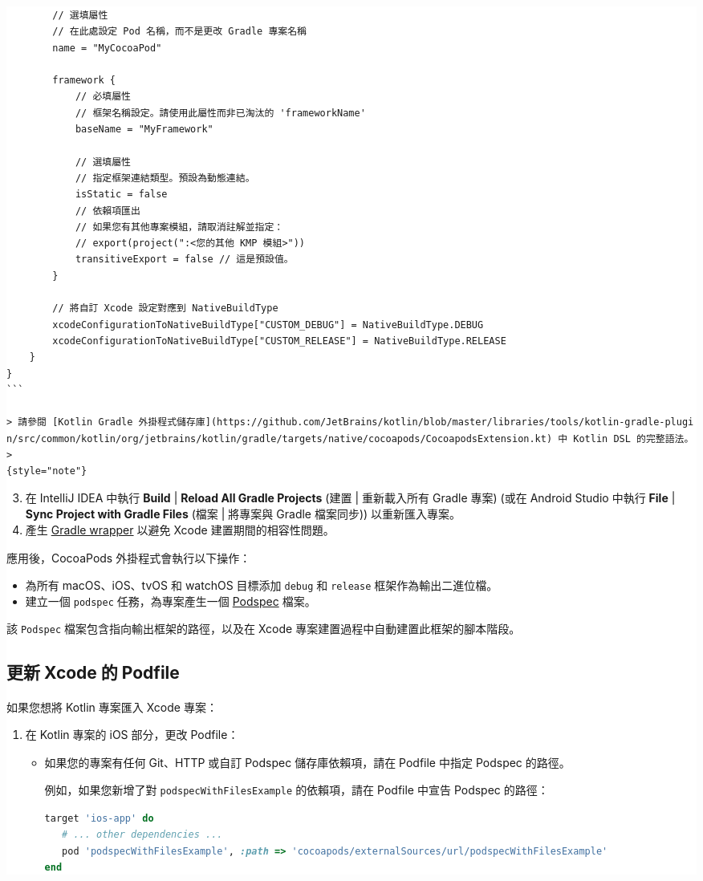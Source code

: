             // 選填屬性
            // 在此處設定 Pod 名稱，而不是更改 Gradle 專案名稱
            name = "MyCocoaPod"

            framework {
                // 必填屬性              
                // 框架名稱設定。請使用此屬性而非已淘汰的 'frameworkName'
                baseName = "MyFramework"
                
                // 選填屬性
                // 指定框架連結類型。預設為動態連結。 
                isStatic = false
                // 依賴項匯出
                // 如果您有其他專案模組，請取消註解並指定：
                // export(project(":<您的其他 KMP 模組>"))
                transitiveExport = false // 這是預設值。
            }

            // 將自訂 Xcode 設定對應到 NativeBuildType
            xcodeConfigurationToNativeBuildType["CUSTOM_DEBUG"] = NativeBuildType.DEBUG
            xcodeConfigurationToNativeBuildType["CUSTOM_RELEASE"] = NativeBuildType.RELEASE
        }
    }
    ```

    > 請參閱 [Kotlin Gradle 外掛程式儲存庫](https://github.com/JetBrains/kotlin/blob/master/libraries/tools/kotlin-gradle-plugin/src/common/kotlin/org/jetbrains/kotlin/gradle/targets/native/cocoapods/CocoapodsExtension.kt) 中 Kotlin DSL 的完整語法。
    >
    {style="note"}
    
3. 在 IntelliJ IDEA 中執行 **Build** | **Reload All Gradle Projects** (建置 | 重新載入所有 Gradle 專案) (或在 Android Studio 中執行 **File** | **Sync Project with Gradle Files** (檔案 | 將專案與 Gradle 檔案同步)) 以重新匯入專案。
4. 產生 [Gradle wrapper](https://docs.gradle.org/current/userguide/gradle_wrapper.html) 以避免 Xcode 建置期間的相容性問題。

應用後，CocoaPods 外掛程式會執行以下操作：

* 為所有 macOS、iOS、tvOS 和 watchOS 目標添加 `debug` 和 `release` 框架作為輸出二進位檔。
* 建立一個 `podspec` 任務，為專案產生一個 [Podspec](https://guides.cocoapods.org/syntax/podspec.html) 檔案。

該 `Podspec` 檔案包含指向輸出框架的路徑，以及在 Xcode 專案建置過程中自動建置此框架的腳本階段。

## 更新 Xcode 的 Podfile

如果您想將 Kotlin 專案匯入 Xcode 專案：

1. 在 Kotlin 專案的 iOS 部分，更改 Podfile：

   * 如果您的專案有任何 Git、HTTP 或自訂 Podspec 儲存庫依賴項，請在 Podfile 中指定 Podspec 的路徑。

     例如，如果您新增了對 `podspecWithFilesExample` 的依賴項，請在 Podfile 中宣告 Podspec 的路徑：

     ```ruby
     target 'ios-app' do
        # ... other dependencies ...
        pod 'podspecWithFilesExample', :path => 'cocoapods/externalSources/url/podspecWithFilesExample' 
     end
     ```


[//]: # (title: CocoaPods 概觀與設定)